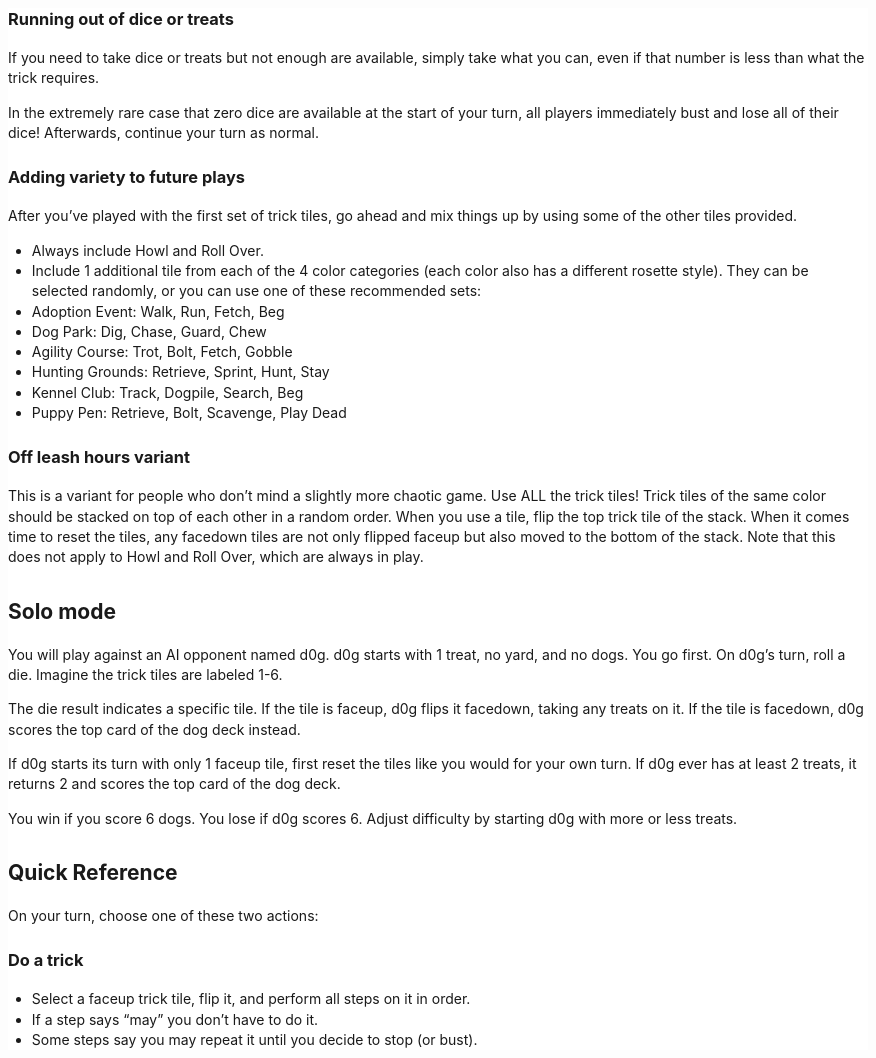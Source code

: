 ### Running out of dice or treats

If you need to take dice or treats but not enough are available, simply take what you can, even if that number is less than what the trick requires.

In the extremely rare case that zero dice are available at the start of your turn, all players immediately bust and lose all of their dice! Afterwards, continue your turn as normal.

### Adding variety to future plays

After you’ve played with the first set of trick tiles, go ahead and mix things up by using some of the other tiles provided.

* Always include Howl and Roll Over.
* Include 1 additional tile from each of the 4 color categories (each color also has a different rosette style). They can be selected randomly, or you can use one of these recommended sets:
* Adoption Event: Walk, Run, Fetch, Beg
* Dog Park: Dig, Chase, Guard, Chew
* Agility Course: Trot, Bolt, Fetch, Gobble
* Hunting Grounds: Retrieve, Sprint, Hunt, Stay
* Kennel Club: Track, Dogpile, Search, Beg
* Puppy Pen: Retrieve, Bolt, Scavenge, Play Dead

### Off leash hours variant

This is a variant for people who don’t mind a slightly more chaotic game. Use ALL the trick tiles! Trick tiles of the same color should be stacked on top of each other in a random order. When you use a tile, flip the top trick tile of the stack. When it comes time to reset the tiles, any facedown tiles are not only flipped faceup but also moved to the bottom of the stack. Note that this does not apply to Howl and Roll Over, which are always in play.

## Solo mode

You will play against an AI opponent named d0g. d0g starts with 1 treat, no yard, and no dogs. You go first. On d0g’s turn, roll a die. Imagine the trick tiles are labeled 1-6.

The die result indicates a specific tile. If the tile is faceup, d0g flips it facedown, taking any treats on it. If the tile is facedown, d0g scores the top card of the dog deck instead.

If d0g starts its turn with only 1 faceup tile, first reset the tiles like you would for your own turn. If d0g ever has at least 2 treats, it returns 2 and scores the top card of the dog deck.

You win if you score 6 dogs. You lose if d0g scores 6. Adjust difficulty by starting d0g with more or less treats.

## Quick Reference

On your turn, choose one of these two actions:

### Do a trick

* Select a faceup trick tile, flip it, and perform all steps on it in order.
* If a step says “may” you don’t have to do it.
* Some steps say you may repeat it until you decide to stop (or bust).
